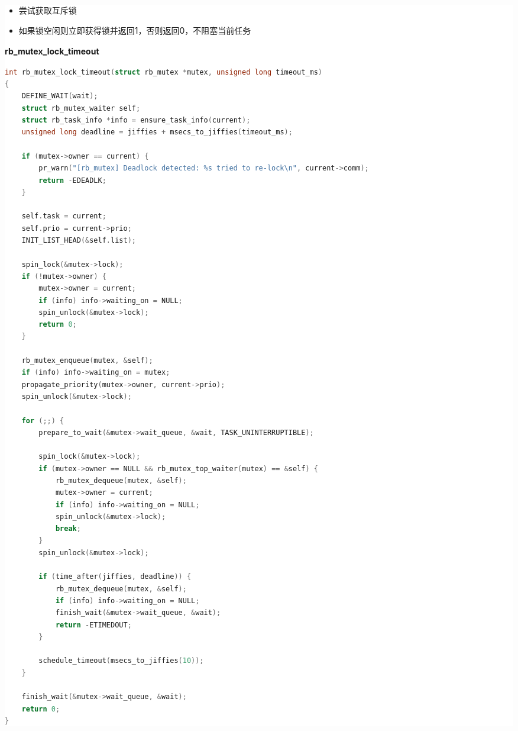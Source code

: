 - 尝试获取互斥锁

- 如果锁空闲则立即获得锁并返回1，否则返回0，不阻塞当前任务

**rb_mutex_lock_timeout**

```c
int rb_mutex_lock_timeout(struct rb_mutex *mutex, unsigned long timeout_ms)
{
    DEFINE_WAIT(wait);
    struct rb_mutex_waiter self;
    struct rb_task_info *info = ensure_task_info(current);
    unsigned long deadline = jiffies + msecs_to_jiffies(timeout_ms);

    if (mutex->owner == current) {
        pr_warn("[rb_mutex] Deadlock detected: %s tried to re-lock\n", current->comm);
        return -EDEADLK;
    }

    self.task = current;
    self.prio = current->prio;
    INIT_LIST_HEAD(&self.list);

    spin_lock(&mutex->lock);
    if (!mutex->owner) {
        mutex->owner = current;
        if (info) info->waiting_on = NULL;
        spin_unlock(&mutex->lock);
        return 0;
    }

    rb_mutex_enqueue(mutex, &self);
    if (info) info->waiting_on = mutex;
    propagate_priority(mutex->owner, current->prio);
    spin_unlock(&mutex->lock);

    for (;;) {
        prepare_to_wait(&mutex->wait_queue, &wait, TASK_UNINTERRUPTIBLE);

        spin_lock(&mutex->lock);
        if (mutex->owner == NULL && rb_mutex_top_waiter(mutex) == &self) {
            rb_mutex_dequeue(mutex, &self);
            mutex->owner = current;
            if (info) info->waiting_on = NULL;
            spin_unlock(&mutex->lock);
            break;
        }
        spin_unlock(&mutex->lock);

        if (time_after(jiffies, deadline)) {
            rb_mutex_dequeue(mutex, &self);
            if (info) info->waiting_on = NULL;
            finish_wait(&mutex->wait_queue, &wait);
            return -ETIMEDOUT;
        }

        schedule_timeout(msecs_to_jiffies(10));
    }

    finish_wait(&mutex->wait_queue, &wait);
    return 0;
}
```
